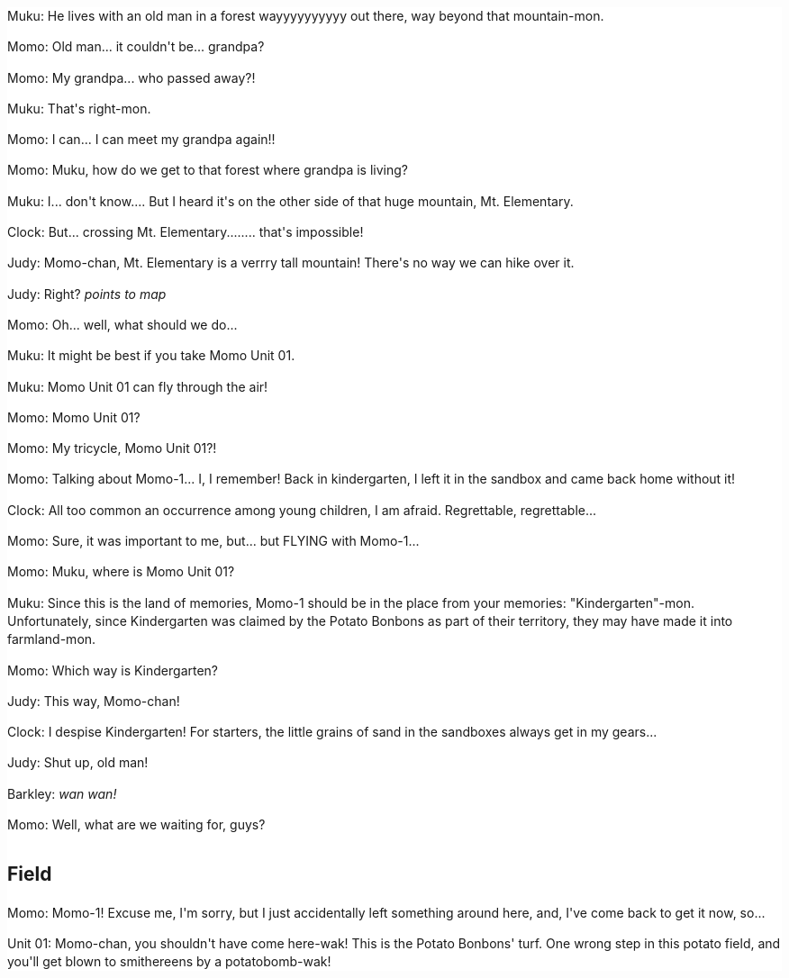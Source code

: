 Muku: He lives with an old man in a forest wayyyyyyyyyy out there, way beyond that mountain-mon.

Momo: Old man... it couldn't be... grandpa?

Momo: My grandpa... who passed away?!

Muku: That's right-mon.

Momo: I can... I can meet my grandpa again!!

Momo: Muku, how do we get to that forest where grandpa is living?

Muku: I... don't know.... But I heard it's on the other side of that huge mountain, Mt. Elementary.

Clock: But... crossing Mt. Elementary........ that's impossible!

Judy: Momo-chan, Mt. Elementary is a verrry tall mountain! There's no way we can hike over it.

Judy: Right? *points to map*

Momo: Oh... well, what should we do...

Muku: It might be best if you take Momo Unit 01.

Muku: Momo Unit 01 can fly through the air!

Momo: Momo Unit 01?

Momo: My tricycle, Momo Unit 01?!

Momo: Talking about Momo-1... I, I remember! Back in kindergarten, I left it in the sandbox and came back home without it!

Clock: All too common an occurrence among young children, I am afraid. Regrettable, regrettable...

Momo: Sure, it was important to me, but... but FLYING with Momo-1...

Momo: Muku, where is Momo Unit 01?

Muku: Since this is the land of memories, Momo-1 should be in the place from your memories: "Kindergarten"-mon. Unfortunately, since Kindergarten was claimed by the Potato Bonbons as part of their territory, they may have made it into farmland-mon.

Momo: Which way is Kindergarten?

Judy: This way, Momo-chan!

Clock: I despise Kindergarten! For starters, the little grains of sand in the sandboxes always get in my gears...

Judy: Shut up, old man!

Barkley: *wan wan!*

Momo: Well, what are we waiting for, guys?

## Field

Momo: Momo-1! Excuse me, I'm sorry, but I just accidentally left something around here, and, I've come back to get it now, so...

Unit 01: Momo-chan, you shouldn't have come here-wak! This is the Potato Bonbons' turf. One wrong step in this potato field, and you'll get blown to smithereens by a potatobomb-wak!
